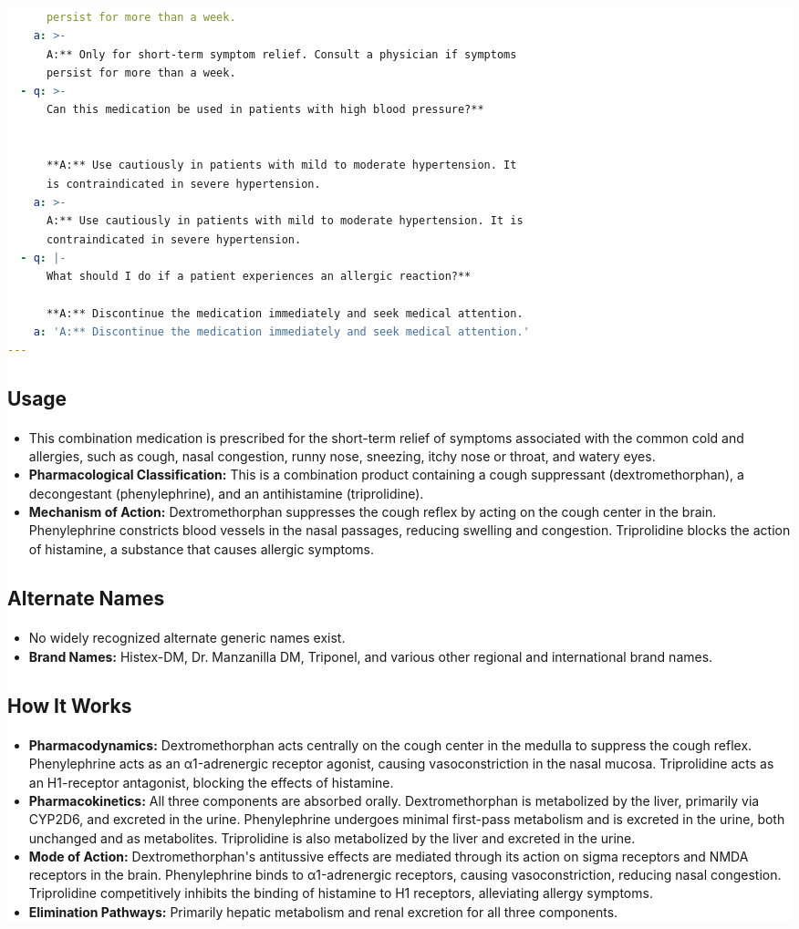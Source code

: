 ```yaml
      persist for more than a week.
    a: >-
      A:** Only for short-term symptom relief. Consult a physician if symptoms
      persist for more than a week.
  - q: >-
      Can this medication be used in patients with high blood pressure?**


      **A:** Use cautiously in patients with mild to moderate hypertension. It
      is contraindicated in severe hypertension.
    a: >-
      A:** Use cautiously in patients with mild to moderate hypertension. It is
      contraindicated in severe hypertension.
  - q: |-
      What should I do if a patient experiences an allergic reaction?**

      **A:** Discontinue the medication immediately and seek medical attention.
    a: 'A:** Discontinue the medication immediately and seek medical attention.'
---
```

## **Usage**

- This combination medication is prescribed for the short-term relief of symptoms associated with the common cold and allergies, such as cough, nasal congestion, runny nose, sneezing, itchy nose or throat, and watery eyes.
- **Pharmacological Classification:** This is a combination product containing a cough suppressant (dextromethorphan), a decongestant (phenylephrine), and an antihistamine (triprolidine).
- **Mechanism of Action:**  Dextromethorphan suppresses the cough reflex by acting on the cough center in the brain. Phenylephrine constricts blood vessels in the nasal passages, reducing swelling and congestion. Triprolidine blocks the action of histamine, a substance that causes allergic symptoms.

## **Alternate Names**

- No widely recognized alternate generic names exist.
- **Brand Names:** Histex-DM, Dr. Manzanilla DM, Triponel, and various other regional and international brand names.


## **How It Works**

- **Pharmacodynamics:** Dextromethorphan acts centrally on the cough center in the medulla to suppress the cough reflex. Phenylephrine acts as an α1-adrenergic receptor agonist, causing vasoconstriction in the nasal mucosa. Triprolidine acts as an H1-receptor antagonist, blocking the effects of histamine.
- **Pharmacokinetics:** All three components are absorbed orally. Dextromethorphan is metabolized by the liver, primarily via CYP2D6, and excreted in the urine. Phenylephrine undergoes minimal first-pass metabolism and is excreted in the urine, both unchanged and as metabolites. Triprolidine is also metabolized by the liver and excreted in the urine.
- **Mode of Action:** Dextromethorphan's antitussive effects are mediated through its action on sigma receptors and NMDA receptors in the brain.  Phenylephrine binds to α1-adrenergic receptors, causing vasoconstriction, reducing nasal congestion. Triprolidine competitively inhibits the binding of histamine to H1 receptors, alleviating allergy symptoms.
- **Elimination Pathways:** Primarily hepatic metabolism and renal excretion for all three components.
